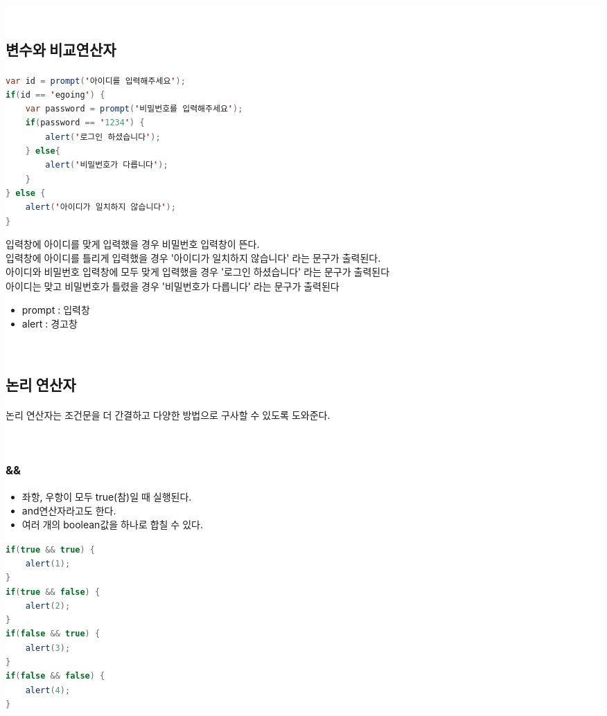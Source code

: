 <br>

## 변수와 비교연산자

``` java script
var id = prompt('아이디를 입력해주세요');
if(id == 'egoing') {
    var password = prompt('비밀번호를 입력해주세요');
    if(password == '1234') {
        alert('로그인 하셨습니다');
    } else{
        alert('비밀번호가 다릅니다');
    }
} else {
    alert('아이디가 일치하지 않습니다');
}
```

입력창에 아이디를 맞게 입력했을 경우 비밀번호 입력창이 뜬다. <br>
입력창에 아이디를 틀리게 입력했을 경우 '아이디가 일치하지 않습니다' 라는 문구가 출력된다. <br>
아이디와 비밀번호 입력창에 모두 맞게 입력했을 경우 '로그인 하셨습니다' 라는 문구가 출력된다 <br>
아이디는 맞고 비밀번호가 틀렸을 경우 '비밀번호가 다릅니다' 라는 문구가 출력된다
- prompt : 입력창
- alert : 경고창

<br>

## 논리 연산자

논리 연산자는 조건문을 더 간결하고 다양한 방법으로 구사할 수 있도록 도와준다.

<br>

### &&
- 좌항, 우항이 모두 true(참)일 때 실행된다.
- and연산자라고도 한다.
- 여러 개의 boolean값을 하나로 합칠 수 있다.

``` java script
if(true && true) {
    alert(1);
}
if(true && false) {
    alert(2);
}
if(false && true) {
    alert(3);
}
if(false && false) {
    alert(4);
}
```
